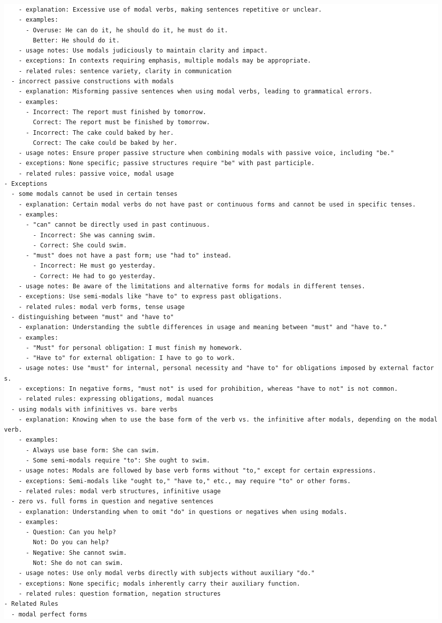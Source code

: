         - explanation: Excessive use of modal verbs, making sentences repetitive or unclear.
        - examples:
          - Overuse: He can do it, he should do it, he must do it.
            Better: He should do it.
        - usage notes: Use modals judiciously to maintain clarity and impact.
        - exceptions: In contexts requiring emphasis, multiple modals may be appropriate.
        - related rules: sentence variety, clarity in communication
      - incorrect passive constructions with modals
        - explanation: Misforming passive sentences when using modal verbs, leading to grammatical errors.
        - examples:
          - Incorrect: The report must finished by tomorrow.
            Correct: The report must be finished by tomorrow.
          - Incorrect: The cake could baked by her.
            Correct: The cake could be baked by her.
        - usage notes: Ensure proper passive structure when combining modals with passive voice, including "be."
        - exceptions: None specific; passive structures require "be" with past participle.
        - related rules: passive voice, modal usage
    - Exceptions
      - some modals cannot be used in certain tenses
        - explanation: Certain modal verbs do not have past or continuous forms and cannot be used in specific tenses.
        - examples:
          - "can" cannot be directly used in past continuous.
            - Incorrect: She was canning swim.
            - Correct: She could swim.
          - "must" does not have a past form; use "had to" instead.
            - Incorrect: He must go yesterday.
            - Correct: He had to go yesterday.
        - usage notes: Be aware of the limitations and alternative forms for modals in different tenses.
        - exceptions: Use semi-modals like "have to" to express past obligations.
        - related rules: modal verb forms, tense usage
      - distinguishing between "must" and "have to"
        - explanation: Understanding the subtle differences in usage and meaning between "must" and "have to."
        - examples:
          - "Must" for personal obligation: I must finish my homework.
          - "Have to" for external obligation: I have to go to work.
        - usage notes: Use "must" for internal, personal necessity and "have to" for obligations imposed by external factors.
        - exceptions: In negative forms, "must not" is used for prohibition, whereas "have to not" is not common.
        - related rules: expressing obligations, modal nuances
      - using modals with infinitives vs. bare verbs
        - explanation: Knowing when to use the base form of the verb vs. the infinitive after modals, depending on the modal verb.
        - examples:
          - Always use base form: She can swim.
          - Some semi-modals require "to": She ought to swim.
        - usage notes: Modals are followed by base verb forms without "to," except for certain expressions.
        - exceptions: Semi-modals like "ought to," "have to," etc., may require "to" or other forms.
        - related rules: modal verb structures, infinitive usage
      - zero vs. full forms in question and negative sentences
        - explanation: Understanding when to omit "do" in questions or negatives when using modals.
        - examples:
          - Question: Can you help?
            Not: Do you can help?
          - Negative: She cannot swim.
            Not: She do not can swim.
        - usage notes: Use only modal verbs directly with subjects without auxiliary "do."
        - exceptions: None specific; modals inherently carry their auxiliary function.
        - related rules: question formation, negation structures
    - Related Rules
      - modal perfect forms